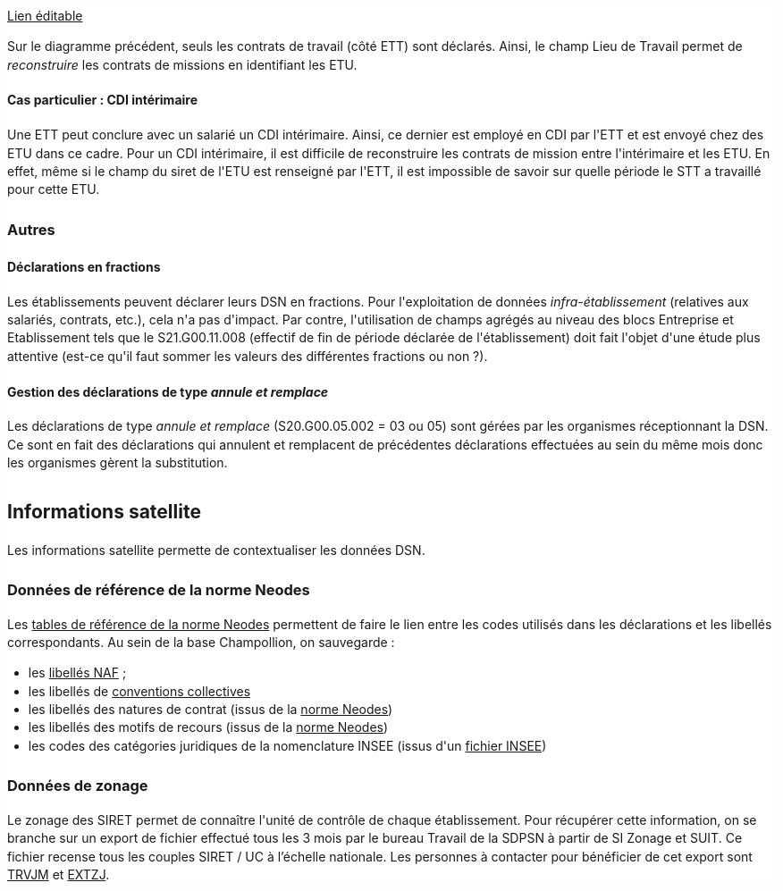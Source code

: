 [Lien éditable](https://excalidraw.com/#json=9xP2oPd_CmAjDuXWVx4Gu,PqeL4-yQsmK0BdNu23YpCQ)

Sur le diagramme précédent, seuls les contrats de travail (côté ETT) sont déclarés. Ainsi, le champ Lieu de Travail permet de *reconstruire* les contrats de missions en identifiant les ETU.

#### Cas particulier : CDI intérimaire

Une ETT peut conclure avec un salarié un CDI intérimaire. Ainsi, ce dernier est employé en CDI par l'ETT et est envoyé chez des ETU dans ce cadre. Pour un CDI intérimaire, il est difficile de reconstruire les contrats de mission entre l'intérimaire et les ETU. En effet, même si le champ du siret de l'ETU est renseigné par l'ETT, il est impossible de savoir sur quelle période le STT a travaillé pour cette ETU.

### Autres

#### Déclarations en fractions

Les établissements peuvent déclarer leurs DSN en fractions. Pour l'exploitation de données *infra-établissement* (relatives aux salariés, contrats, etc.), cela n'a pas d'impact. Par contre, l'utilisation de champs agrégés au niveau des blocs Entreprise et Etablissement tels que le S21.G00.11.008 (effectif de fin de période déclarée de l'établissement) doit fait l'objet d'une étude plus attentive (est-ce qu'il faut sommer les valeurs des différentes fractions ou non ?).

#### Gestion des déclarations de type *annule et remplace*

Les déclarations de type *annule et remplace* (S20.G00.05.002 = 03 ou 05) sont gérées par les organismes réceptionnant la DSN. Ce sont en fait des déclarations qui annulent et remplacent de précédentes déclarations effectuées au sein du même mois donc les organismes gèrent la substitution.


## Informations satellite

Les informations satellite permette de contextualiser les données DSN.

### Données de référence de la norme Neodes

Les [tables de référence de la norme Neodes](https://www.net-entreprises.fr/nomenclatures-dsn-p23v01/) permettent de faire le lien entre les codes utilisés dans les déclarations et les libellés correspondants. Au sein de la base Champollion, on sauvegarde : 

- les [libellés NAF](https://portail.net-entreprises.fr/nmcl/telechargeFichierCsv/NEODESP23-NAF-P23V01.csv) ;
- les libellés de [conventions collectives](https://portail.net-entreprises.fr/nmcl/telechargeFichierCsv/NEODESP23-IDCC-P23V01.csv)
- les libellés des natures de contrat (issus de la [norme Neodes](https://www.net-entreprises.fr/media/documentation/dsn-cahier-technique-2023.1.pdf))
- les libellés des motifs de recours (issus de la [norme Neodes](https://www.net-entreprises.fr/media/documentation/dsn-cahier-technique-2023.1.pdf))
- les codes des catégories juridiques de la nomenclature INSEE (issus d'un [fichier INSEE](https://www.insee.fr/fr/statistiques/fichier/2028129/cj_septembre_2022.xls))

### Données de zonage

Le zonage des SIRET permet de connaître l'unité de contrôle de chaque établissement. Pour récupérer cette information, on se branche sur un export de fichier effectué tous les 3 mois par le bureau Travail de la SDPSN à partir de SI Zonage et SUIT. Ce fichier recense tous les couples SIRET / UC à l’échelle nationale. Les personnes à contacter pour bénéficier de cet export sont [TRVJM](https://msociauxfr.sharepoint.com/:x:/r/teams/EIG71/Documents%20partages/General/Commun/Documentation/contacts.xlsx?d=w86d385866e8f4768b018b6e069018b5e&csf=1&web=1&e=lKg5GS) et [EXTZJ](https://msociauxfr.sharepoint.com/:x:/r/teams/EIG71/Documents%20partages/General/Commun/Documentation/contacts.xlsx?d=w86d385866e8f4768b018b6e069018b5e&csf=1&web=1&e=lKg5GS).